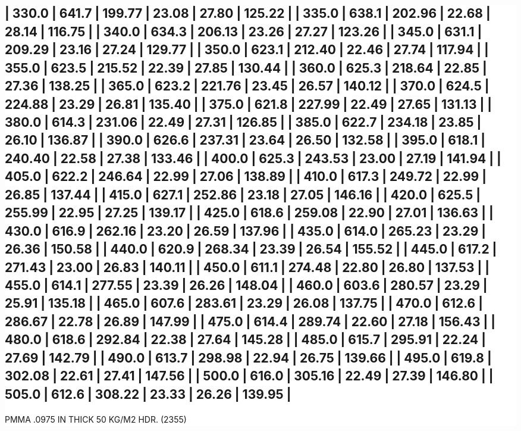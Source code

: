 | 330.0 | 641.7 | 199.77 | 23.08 | 27.80 | 125.22 |
| 335.0 | 638.1 | 202.96 | 22.68 | 28.14 | 116.75 |
| 340.0 | 634.3 | 206.13 | 23.26 | 27.27 | 123.26 |
| 345.0 | 631.1 | 209.29 | 23.16 | 27.24 | 129.77 |
| 350.0 | 623.1 | 212.40 | 22.46 | 27.74 | 117.94 |
| 355.0 | 623.5 | 215.52 | 22.39 | 27.85 | 130.44 |
| 360.0 | 625.3 | 218.64 | 22.85 | 27.36 | 138.25 |
| 365.0 | 623.2 | 221.76 | 23.45 | 26.57 | 140.12 |
| 370.0 | 624.5 | 224.88 | 23.29 | 26.81 | 135.40 |
| 375.0 | 621.8 | 227.99 | 22.49 | 27.65 | 131.13 |
| 380.0 | 614.3 | 231.06 | 22.49 | 27.31 | 126.85 |
| 385.0 | 622.7 | 234.18 | 23.85 | 26.10 | 136.87 |
| 390.0 | 626.6 | 237.31 | 23.64 | 26.50 | 132.58 |
| 395.0 | 618.1 | 240.40 | 22.58 | 27.38 | 133.46 |
| 400.0 | 625.3 | 243.53 | 23.00 | 27.19 | 141.94 |
| 405.0 | 622.2 | 246.64 | 22.99 | 27.06 | 138.89 |
| 410.0 | 617.3 | 249.72 | 22.99 | 26.85 | 137.44 |
| 415.0 | 627.1 | 252.86 | 23.18 | 27.05 | 146.16 |
| 420.0 | 625.5 | 255.99 | 22.95 | 27.25 | 139.17 |
| 425.0 | 618.6 | 259.08 | 22.90 | 27.01 | 136.63 |
| 430.0 | 616.9 | 262.16 | 23.20 | 26.59 | 137.96 |
| 435.0 | 614.0 | 265.23 | 23.29 | 26.36 | 150.58 |
| 440.0 | 620.9 | 268.34 | 23.39 | 26.54 | 155.52 |
| 445.0 | 617.2 | 271.43 | 23.00 | 26.83 | 140.11 |
| 450.0 | 611.1 | 274.48 | 22.80 | 26.80 | 137.53 |
| 455.0 | 614.1 | 277.55 | 23.39 | 26.26 | 148.04 |
| 460.0 | 603.6 | 280.57 | 23.29 | 25.91 | 135.18 |
| 465.0 | 607.6 | 283.61 | 23.29 | 26.08 | 137.75 |
| 470.0 | 612.6 | 286.67 | 22.78 | 26.89 | 147.99 |
| 475.0 | 614.4 | 289.74 | 22.60 | 27.18 | 156.43 |
| 480.0 | 618.6 | 292.84 | 22.38 | 27.64 | 145.28 |
| 485.0 | 615.7 | 295.91 | 22.24 | 27.69 | 142.79 |
| 490.0 | 613.7 | 298.98 | 22.94 | 26.75 | 139.66 |
| 495.0 | 619.8 | 302.08 | 22.61 | 27.41 | 147.56 |
| 500.0 | 616.0 | 305.16 | 22.49 | 27.39 | 146.80 |
| 505.0 | 612.6 | 308.22 | 23.33 | 26.26 | 139.95 |
---
PMMA .0975 IN THICK 50 KG/M2 HDR. (2355)
